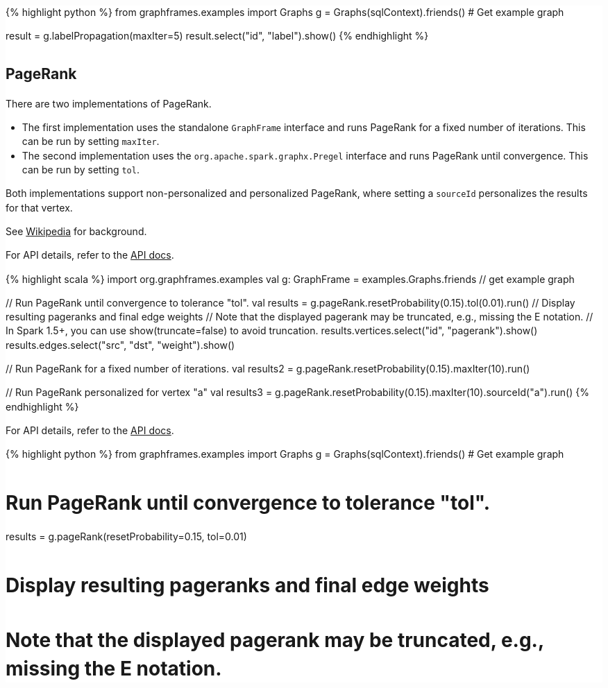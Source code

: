 {% highlight python %}
from graphframes.examples import Graphs
g = Graphs(sqlContext).friends()  # Get example graph

result = g.labelPropagation(maxIter=5)
result.select("id", "label").show()
{% endhighlight %}
</div>

</div>

## PageRank

There are two implementations of PageRank.

* The first implementation uses the standalone `GraphFrame` interface and runs PageRank
 for a fixed number of iterations.  This can be run by setting `maxIter`.
* The second implementation uses the `org.apache.spark.graphx.Pregel` interface and runs PageRank
  until convergence.  This can be run by setting `tol`.

Both implementations support non-personalized and personalized PageRank, where setting a `sourceId`
personalizes the results for that vertex.

See [Wikipedia](https://en.wikipedia.org/wiki/PageRank) for background.

<div class="codetabs">

<div data-lang="scala"  markdown="1">

For API details, refer to the [API docs](api/scala/index.html#org.graphframes.lib.PageRank).

{% highlight scala %}
import org.graphframes.examples
val g: GraphFrame = examples.Graphs.friends  // get example graph

// Run PageRank until convergence to tolerance "tol".
val results = g.pageRank.resetProbability(0.15).tol(0.01).run()
// Display resulting pageranks and final edge weights
// Note that the displayed pagerank may be truncated, e.g., missing the E notation.
// In Spark 1.5+, you can use show(truncate=false) to avoid truncation.
results.vertices.select("id", "pagerank").show()
results.edges.select("src", "dst", "weight").show()

// Run PageRank for a fixed number of iterations.
val results2 = g.pageRank.resetProbability(0.15).maxIter(10).run()

// Run PageRank personalized for vertex "a"
val results3 = g.pageRank.resetProbability(0.15).maxIter(10).sourceId("a").run()
{% endhighlight %}
</div>

<div data-lang="python"  markdown="1">

For API details, refer to the [API docs](api/python/graphframes.html#graphframes.GraphFrame.pageRank).

{% highlight python %}
from graphframes.examples import Graphs
g = Graphs(sqlContext).friends()  # Get example graph

# Run PageRank until convergence to tolerance "tol".
results = g.pageRank(resetProbability=0.15, tol=0.01)
# Display resulting pageranks and final edge weights
# Note that the displayed pagerank may be truncated, e.g., missing the E notation.